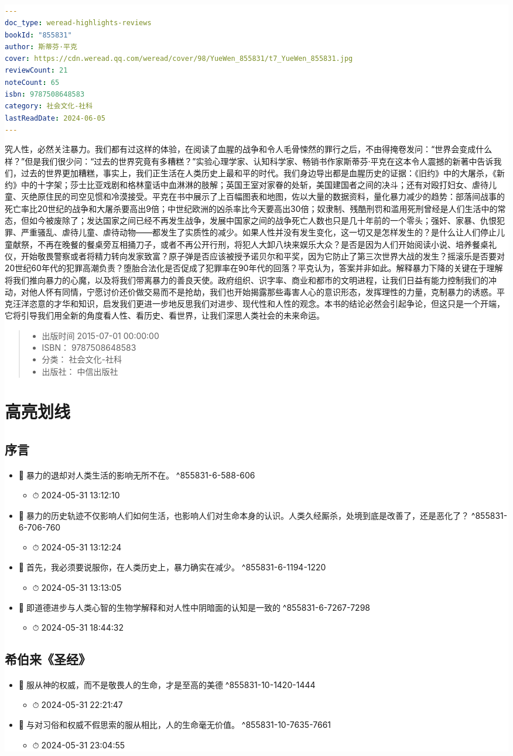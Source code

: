 ```yaml
---
doc_type: weread-highlights-reviews
bookId: "855831"
author: 斯蒂芬·平克
cover: https://cdn.weread.qq.com/weread/cover/98/YueWen_855831/t7_YueWen_855831.jpg
reviewCount: 21
noteCount: 65
isbn: 9787508648583
category: 社会文化-社科
lastReadDate: 2024-06-05
---
```

究人性，必然关注暴力。我们都有过这样的体验，在阅读了血腥的战争和令人毛骨悚然的罪行之后，不由得掩卷发问：“世界会变成什么样？”但是我们很少问：“过去的世界究竟有多糟糕？”实验心理学家、认知科学家、畅销书作家斯蒂芬·平克在这本令人震撼的新著中告诉我们，过去的世界更加糟糕，事实上，我们正生活在人类历史上最和平的时代。我们身边导出都是血腥历史的证据：《旧约》中的大屠杀，《新约》中的十字架；莎士比亚戏剧和格林童话中血淋淋的肢解；英国王室对家眷的处斩，美国建国者之间的决斗；还有对殴打妇女、虐待儿童、灭绝原住民的司空见惯和冷漠接受。平克在书中展示了上百幅图表和地图，佐以大量的数据资料，量化暴力减少的趋势：部落间战事的死亡率比20世纪的战争和大屠杀要高出9倍；中世纪欧洲的凶杀率比今天要高出30倍；奴隶制、残酷刑罚和滥用死刑曾经是人们生活中的常态，但如今被废除了；发达国家之间已经不再发生战争，发展中国家之间的战争死亡人数也只是几十年前的一个零头；强奸、家暴、仇恨犯罪、严重骚乱、虐待儿童、虐待动物——都发生了实质性的减少。如果人性并没有发生变化，这一切又是怎样发生的？是什么让人们停止儿童献祭，不再在晚餐的餐桌旁互相捅刀子，或者不再公开行刑，将犯人大卸八块来娱乐大众？是否是因为人们开始阅读小说、培养餐桌礼仪，开始敬畏警察或者将精力转向发家致富？原子弹是否应该被授予诺贝尔和平奖，因为它防止了第三次世界大战的发生？摇滚乐是否要对20世纪60年代的犯罪高潮负责？堕胎合法化是否促成了犯罪率在90年代的回落？平克认为，答案并非如此。解释暴力下降的关键在于理解将我们推向暴力的心魔，以及将我们带离暴力的善良天使。政府组织、识字率、商业和都市的文明进程，让我们日益有能力控制我们的冲动，对他人怀有同情，宁愿讨价还价做交易而不是抢劫，我们也开始揭露那些毒害人心的意识形态，发挥理性的力量，克制暴力的诱惑。平克汪洋恣意的才华和知识，启发我们更进一步地反思我们对进步、现代性和人性的观念。本书的结论必然会引起争论，但这只是一个开端，它将引导我们用全新的角度看人性、看历史、看世界，让我们深思人类社会的未来命运。
> - 出版时间 2015-07-01 00:00:00
> - ISBN： 9787508648583
> - 分类： 社会文化-社科
> - 出版社： 中信出版社

# 高亮划线

## 序言


- 📌 暴力的退却对人类生活的影响无所不在。 ^855831-6-588-606
    - ⏱ 2024-05-31 13:12:10 

- 📌 暴力的历史轨迹不仅影响人们如何生活，也影响人们对生命本身的认识。人类久经厮杀，处境到底是改善了，还是恶化了？ ^855831-6-706-760
    - ⏱ 2024-05-31 13:12:24 

- 📌 首先，我必须要说服你，在人类历史上，暴力确实在减少。 ^855831-6-1194-1220
    - ⏱ 2024-05-31 13:13:05 
 

- 📌 即道德进步与人类心智的生物学解释和对人性中阴暗面的认知是一致的 ^855831-6-7267-7298
    - ⏱ 2024-05-31 18:44:32 
## 希伯来《圣经》


- 📌 服从神的权威，而不是敬畏人的生命，才是至高的美德 ^855831-10-1420-1444
    - ⏱ 2024-05-31 22:21:47 

- 📌 与对习俗和权威不假思索的服从相比，人的生命毫无价值。 ^855831-10-7635-7661
    - ⏱ 2024-05-31 23:04:55 
